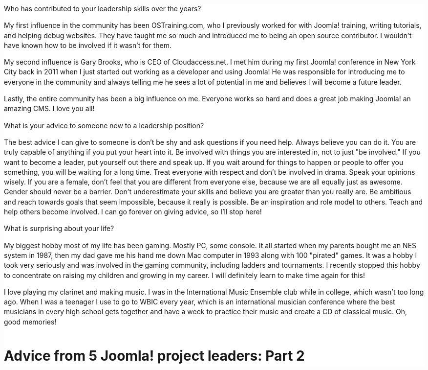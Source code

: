 Who has contributed to your leadership skills over the years?

My first influence in the community has been OSTraining.com, who I
previously worked for with Joomla! training, writing tutorials, and
helping debug websites. They have taught me so much and introduced me to
being an open source contributor. I wouldn’t have known how to be
involved if it wasn’t for them.

My second influence is Gary Brooks, who is CEO of Cloudaccess.net. I met
him during my first Joomla! conference in New York City back in 2011
when I just started out working as a developer and using Joomla! He was
responsible for introducing me to everyone in the community and always
telling me he sees a lot of potential in me and believes I will become a
future leader.

Lastly, the entire community has been a big influence on me. Everyone
works so hard and does a great job making Joomla! an amazing CMS. I love
you all!

What is your advice to someone new to a leadership position?

The best advice I can give to someone is don’t be shy and ask questions
if you need help. Always believe you can do it. You are truly capable of
anything if you put your heart into it. Be involved with things you are
interested in, not to just "be involved." If you want to become a
leader, put yourself out there and speak up. If you wait around for
things to happen or people to offer you something, you will be waiting
for a long time. Treat everyone with respect and don’t be involved in
drama. Speak your opinions wisely. If you are a female, don’t feel that
you are different from everyone else, because we are all equally just as
awesome. Gender should never be a barrier. Don’t underestimate your
skills and believe you are greater than you really are. Be ambitious and
reach towards goals that seem impossible, because it really is possible.
Be an inspiration and role model to others. Teach and help others become
involved. I can go forever on giving advice, so I’ll stop here!

What is surprising about your life?

My biggest hobby most of my life has been gaming. Mostly PC, some
console. It all started when my parents bought me an NES system in 1987,
then my dad gave me his hand me down Mac computer in 1993 along with 100
"pirated" games. It was a hobby I took very seriously and was involved
in the gaming community, including ladders and tournaments. I recently
stopped this hobby to concentrate on raising my children and growing in
my career. I will definitely learn to make time again for this!

I love playing my clarinet and making music. I was in the International
Music Ensemble club while in college, which wasn’t too long ago. When I
was a teenager I use to go to WBIC every year, which is an international
musician conference where the best musicians in every high school gets
together and have a week to practice their music and create a CD of
classical music. Oh, good memories!

Advice from 5 Joomla! project leaders: Part 2
=============================================

